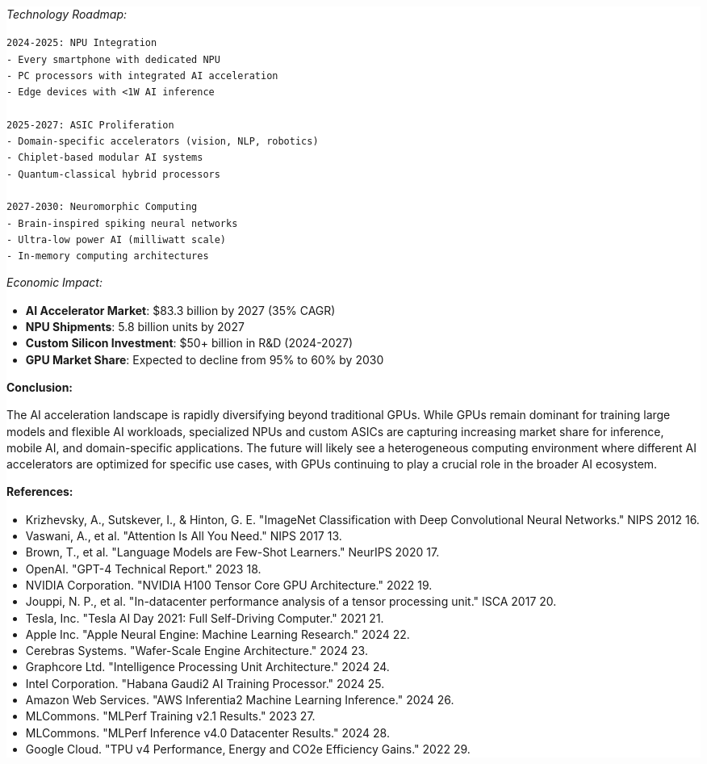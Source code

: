 *Technology Roadmap:*
```
2024-2025: NPU Integration
- Every smartphone with dedicated NPU
- PC processors with integrated AI acceleration
- Edge devices with <1W AI inference

2025-2027: ASIC Proliferation
- Domain-specific accelerators (vision, NLP, robotics)
- Chiplet-based modular AI systems
- Quantum-classical hybrid processors

2027-2030: Neuromorphic Computing
- Brain-inspired spiking neural networks
- Ultra-low power AI (milliwatt scale)
- In-memory computing architectures
```

*Economic Impact:*
- **AI Accelerator Market**: $83.3 billion by 2027 (35% CAGR)
- **NPU Shipments**: 5.8 billion units by 2027
- **Custom Silicon Investment**: $50+ billion in R&D (2024-2027)
- **GPU Market Share**: Expected to decline from 95% to 60% by 2030

**Conclusion:**

The AI acceleration landscape is rapidly diversifying beyond traditional GPUs. While GPUs remain dominant for training large models and flexible AI workloads, specialized NPUs and custom ASICs are capturing increasing market share for inference, mobile AI, and domain-specific applications. The future will likely see a heterogeneous computing environment where different AI accelerators are optimized for specific use cases, with GPUs continuing to play a crucial role in the broader AI ecosystem.

**References:**
- Krizhevsky, A., Sutskever, I., & Hinton, G. E. "ImageNet Classification with Deep Convolutional Neural Networks." NIPS 2012 <mcreference link="https://papers.nips.cc/paper/2012/hash/c399862d3b9d6b76c8436e924a68c45b-Abstract.html" index="16">16</mcreference>.
- Vaswani, A., et al. "Attention Is All You Need." NIPS 2017 <mcreference link="https://arxiv.org/abs/1706.03762" index="13">13</mcreference>.
- Brown, T., et al. "Language Models are Few-Shot Learners." NeurIPS 2020 <mcreference link="https://arxiv.org/abs/2005.14165" index="17">17</mcreference>.
- OpenAI. "GPT-4 Technical Report." 2023 <mcreference link="https://arxiv.org/abs/2303.08774" index="18">18</mcreference>.
- NVIDIA Corporation. "NVIDIA H100 Tensor Core GPU Architecture." 2022 <mcreference link="https://www.nvidia.com/en-us/data-center/h100/" index="19">19</mcreference>.
- Jouppi, N. P., et al. "In-datacenter performance analysis of a tensor processing unit." ISCA 2017 <mcreference link="https://cloud.google.com/tpu/docs/intro-to-tpu" index="20">20</mcreference>.
- Tesla, Inc. "Tesla AI Day 2021: Full Self-Driving Computer." 2021 <mcreference link="https://www.tesla.com/AI" index="21">21</mcreference>.
- Apple Inc. "Apple Neural Engine: Machine Learning Research." 2024 <mcreference link="https://machinelearning.apple.com/research/neural-engine" index="22">22</mcreference>.
- Cerebras Systems. "Wafer-Scale Engine Architecture." 2024 <mcreference link="https://cerebras.net/product-chip/" index="23">23</mcreference>.
- Graphcore Ltd. "Intelligence Processing Unit Architecture." 2024 <mcreference link="https://www.graphcore.ai/products/ipu" index="24">24</mcreference>.
- Intel Corporation. "Habana Gaudi2 AI Training Processor." 2024 <mcreference link="https://habana.ai/products/gaudi2/" index="25">25</mcreference>.
- Amazon Web Services. "AWS Inferentia2 Machine Learning Inference." 2024 <mcreference link="https://aws.amazon.com/machine-learning/inferentia/" index="26">26</mcreference>.
- MLCommons. "MLPerf Training v2.1 Results." 2023 <mcreference link="https://mlcommons.org/en/training-normal-21/" index="27">27</mcreference>.
- MLCommons. "MLPerf Inference v4.0 Datacenter Results." 2024 <mcreference link="https://mlcommons.org/en/inference-datacenter-40/" index="28">28</mcreference>.
- Google Cloud. "TPU v4 Performance, Energy and CO2e Efficiency Gains." 2022 <mcreference link="https://cloud.google.com/blog/products/ai-machine-learning/tpu-v4-enables-performance-energy-and-co2e-efficiency-gains" index="29">29</mcreference>.